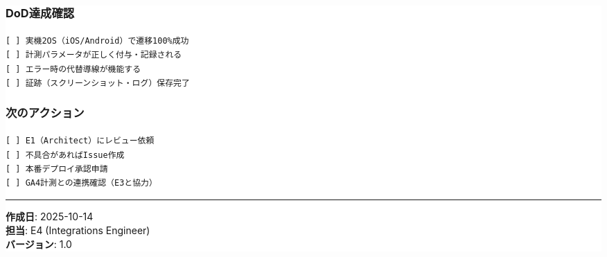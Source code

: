 ### DoD達成確認
```
[ ] 実機2OS（iOS/Android）で遷移100%成功
[ ] 計測パラメータが正しく付与・記録される
[ ] エラー時の代替導線が機能する
[ ] 証跡（スクリーンショット・ログ）保存完了
```

### 次のアクション
```
[ ] E1（Architect）にレビュー依頼
[ ] 不具合があればIssue作成
[ ] 本番デプロイ承認申請
[ ] GA4計測との連携確認（E3と協力）
```

---

**作成日**: 2025-10-14  
**担当**: E4 (Integrations Engineer)  
**バージョン**: 1.0

